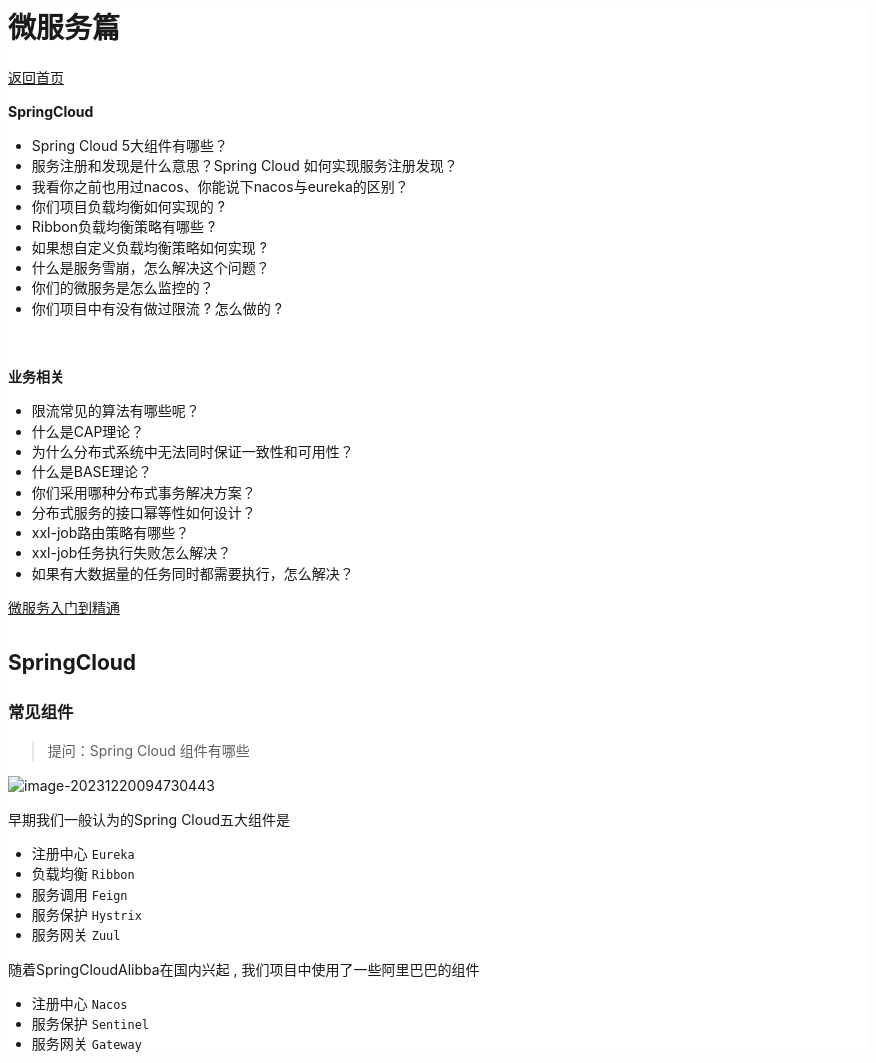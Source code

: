 # 微服务篇
[返回首页](index.md)

**SpringCloud**

- Spring Cloud 5大组件有哪些？
- 服务注册和发现是什么意思？Spring Cloud 如何实现服务注册发现？
- 我看你之前也用过nacos、你能说下nacos与eureka的区别？
- 你们项目负载均衡如何实现的 ? 
- Ribbon负载均衡策略有哪些 ? 
- 如果想自定义负载均衡策略如何实现 ? 
- 什么是服务雪崩，怎么解决这个问题？
- 你们的微服务是怎么监控的？
- 你们项目中有没有做过限流 ? 怎么做的 ?

<br/>


**业务相关**

- 限流常见的算法有哪些呢？
- 什么是CAP理论？
- 为什么分布式系统中无法同时保证一致性和可用性？
- 什么是BASE理论？
- 你们采用哪种分布式事务解决方案？
- 分布式服务的接口幂等性如何设计？
- xxl-job路由策略有哪些？
- xxl-job任务执行失败怎么解决？
- 如果有大数据量的任务同时都需要执行，怎么解决？

[微服务入门到精通](../struct/cloud/index.md)



SpringCloud
-----------

### 常见组件

> 提问：Spring Cloud 组件有哪些

![image-20231220094730443](https://mugrain.oss-cn-hangzhou.aliyuncs.com/cswiki/image-20231220094730443.png)

早期我们一般认为的Spring Cloud五大组件是 

- 注册中心 `Eureka`
- 负载均衡 `Ribbon`
- 服务调用 `Feign`
- 服务保护 `Hystrix`
- 服务网关 `Zuul`

随着SpringCloudAlibba在国内兴起 , 我们项目中使用了一些阿里巴巴的组件 

- 注册中心 `Nacos`
- 服务保护 `Sentinel`
- 服务网关 `Gateway`
